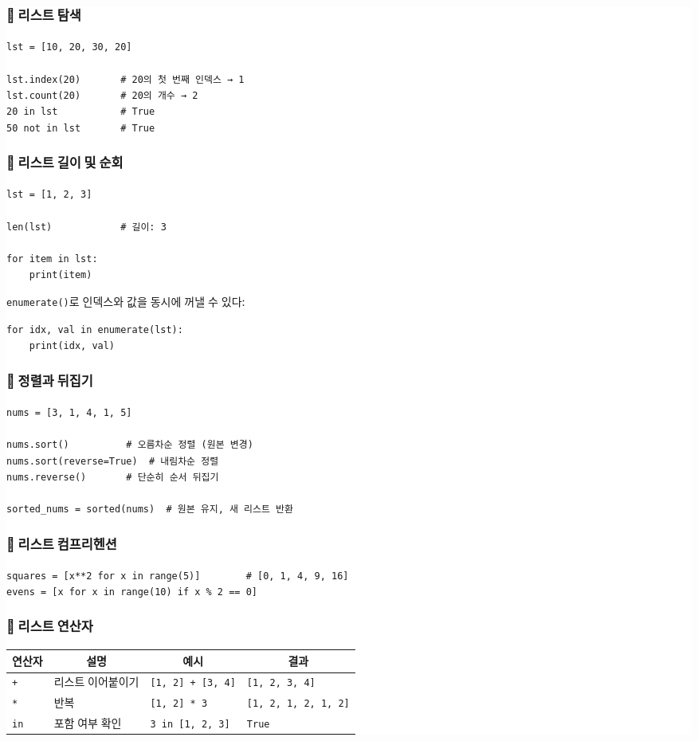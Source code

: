 ### 🔎 리스트 탐색

```
lst = [10, 20, 30, 20]

lst.index(20)       # 20의 첫 번째 인덱스 → 1
lst.count(20)       # 20의 개수 → 2
20 in lst           # True
50 not in lst       # True
```

### 📏 리스트 길이 및 순회

```
lst = [1, 2, 3]

len(lst)            # 길이: 3

for item in lst:
    print(item)
```

`enumerate()`로 인덱스와 값을 동시에 꺼낼 수 있다:

```
for idx, val in enumerate(lst):
    print(idx, val)
```

### 📐 정렬과 뒤집기

```
nums = [3, 1, 4, 1, 5]

nums.sort()          # 오름차순 정렬 (원본 변경)
nums.sort(reverse=True)  # 내림차순 정렬
nums.reverse()       # 단순히 순서 뒤집기

sorted_nums = sorted(nums)  # 원본 유지, 새 리스트 반환
```

### 🧪 리스트 컴프리헨션

```
squares = [x**2 for x in range(5)]        # [0, 1, 4, 9, 16]
evens = [x for x in range(10) if x % 2 == 0]
```

### 🧮 리스트 연산자

| 연산자 | 설명              | 예시              | 결과                 |
| ------ | ----------------- | ----------------- | -------------------- |
| `+`    | 리스트 이어붙이기 | `[1, 2] + [3, 4]` | `[1, 2, 3, 4]`       |
| `*`    | 반복              | `[1, 2] * 3`      | `[1, 2, 1, 2, 1, 2]` |
| `in`   | 포함 여부 확인    | `3 in [1, 2, 3]`  | `True`               |
